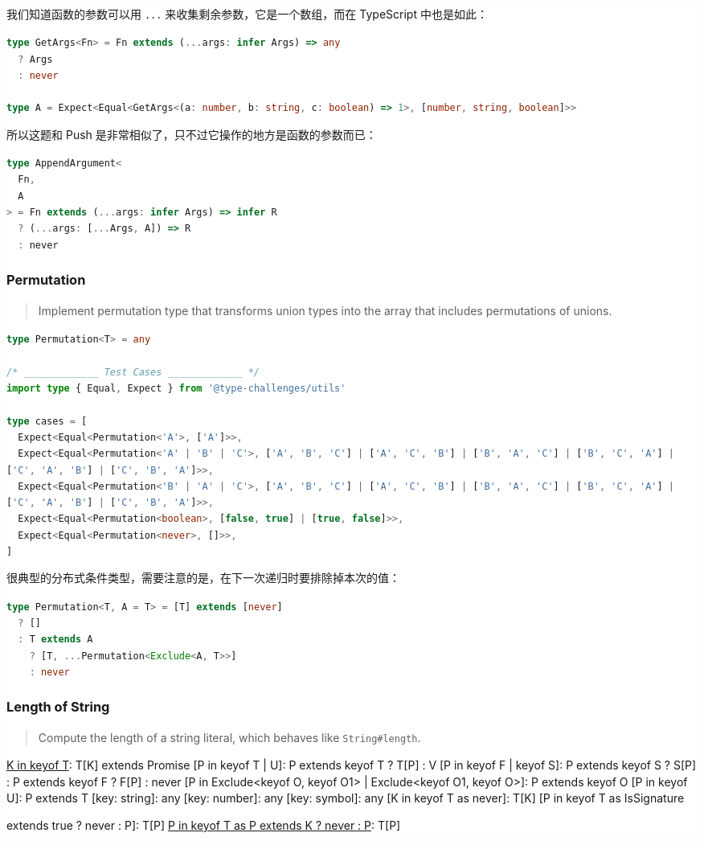 我们知道函数的参数可以用 `...` 来收集剩余参数，它是一个数组，而在 TypeScript 中也是如此：

```typescript
type GetArgs<Fn> = Fn extends (...args: infer Args) => any
  ? Args
  : never

type A = Expect<Equal<GetArgs<(a: number, b: string, c: boolean) => 1>, [number, string, boolean]>>
```

所以这题和 Push 是非常相似了，只不过它操作的地方是函数的参数而已：

```typescript
type AppendArgument<
  Fn,
  A
> = Fn extends (...args: infer Args) => infer R
  ? (...args: [...Args, A]) => R
  : never
```

### Permutation

> Implement permutation type that transforms union types into the array that includes permutations of unions.

```typescript
type Permutation<T> = any

/* _____________ Test Cases _____________ */
import type { Equal, Expect } from '@type-challenges/utils'

type cases = [
  Expect<Equal<Permutation<'A'>, ['A']>>,
  Expect<Equal<Permutation<'A' | 'B' | 'C'>, ['A', 'B', 'C'] | ['A', 'C', 'B'] | ['B', 'A', 'C'] | ['B', 'C', 'A'] | ['C', 'A', 'B'] | ['C', 'B', 'A']>>,
  Expect<Equal<Permutation<'B' | 'A' | 'C'>, ['A', 'B', 'C'] | ['A', 'C', 'B'] | ['B', 'A', 'C'] | ['B', 'C', 'A'] | ['C', 'A', 'B'] | ['C', 'B', 'A']>>,
  Expect<Equal<Permutation<boolean>, [false, true] | [true, false]>>,
  Expect<Equal<Permutation<never>, []>>,
]
```

很典型的分布式条件类型，需要注意的是，在下一次递归时要排除掉本次的值：

```typescript
type Permutation<T, A = T> = [T] extends [never]
  ? []
  : T extends A
    ? [T, ...Permutation<Exclude<A, T>>]
    : never
```

### Length of String

> Compute the length of a string literal, which behaves like `String#length`.


  [P in keyof T]: T[P]
  [P in keyof T as P extends K ? P : never]: T[P]
  [P in keyof T as P extends K ? never: P]: T[P]
  [P in keyof T as P extends K ? never : P]: T[P]
  [K: number]: string
  [K in keyof T]: T[K]
  [K in keyof T]: T[K] extends Promise<infer D>
  [P in keyof T | U]: P extends keyof T ? T[P] : V
  [P in keyof F | keyof S]: P extends keyof S ? S[P] : P extends keyof F ? F[P] : never
  [P in Exclude<keyof O, keyof O1> | Exclude<keyof O1, keyof O>]: P extends keyof O
  [P in keyof U]: P extends T
  [key: string]: any
  [key: number]: any
  [key: symbol]: any
  [K in keyof T as never]: T[K]
  [P in keyof T as IsSignature<P> extends true ? never : P]: T[P]
  [P in keyof T as P extends K ? never : P]: T[P]
